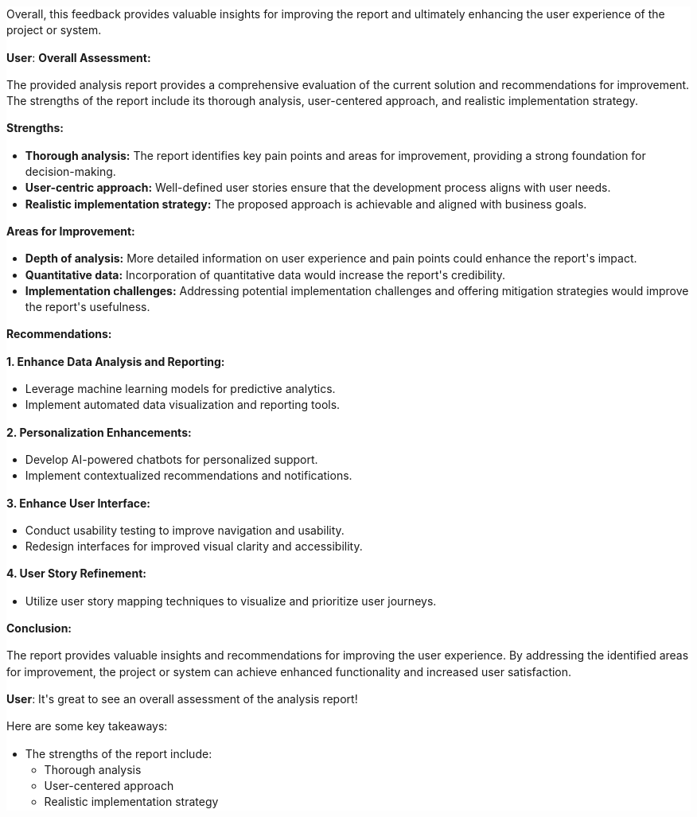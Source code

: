 Overall, this feedback provides valuable insights for improving the report and ultimately enhancing the user experience of the project or system.

**User**: **Overall Assessment:**

The provided analysis report provides a comprehensive evaluation of the current solution and recommendations for improvement. The strengths of the report include its thorough analysis, user-centered approach, and realistic implementation strategy.

**Strengths:**

* **Thorough analysis:** The report identifies key pain points and areas for improvement, providing a strong foundation for decision-making.
* **User-centric approach:** Well-defined user stories ensure that the development process aligns with user needs.
* **Realistic implementation strategy:** The proposed approach is achievable and aligned with business goals.

**Areas for Improvement:**

* **Depth of analysis:** More detailed information on user experience and pain points could enhance the report's impact.
* **Quantitative data:** Incorporation of quantitative data would increase the report's credibility.
* **Implementation challenges:** Addressing potential implementation challenges and offering mitigation strategies would improve the report's usefulness.

**Recommendations:**

**1. Enhance Data Analysis and Reporting:**

* Leverage machine learning models for predictive analytics.
* Implement automated data visualization and reporting tools.

**2. Personalization Enhancements:**

* Develop AI-powered chatbots for personalized support.
* Implement contextualized recommendations and notifications.

**3. Enhance User Interface:**

* Conduct usability testing to improve navigation and usability.
* Redesign interfaces for improved visual clarity and accessibility.

**4. User Story Refinement:**

* Utilize user story mapping techniques to visualize and prioritize user journeys.

**Conclusion:**

The report provides valuable insights and recommendations for improving the user experience. By addressing the identified areas for improvement, the project or system can achieve enhanced functionality and increased user satisfaction.

**User**: It's great to see an overall assessment of the analysis report!

Here are some key takeaways:

* The strengths of the report include:
	+ Thorough analysis
	+ User-centered approach
	+ Realistic implementation strategy
